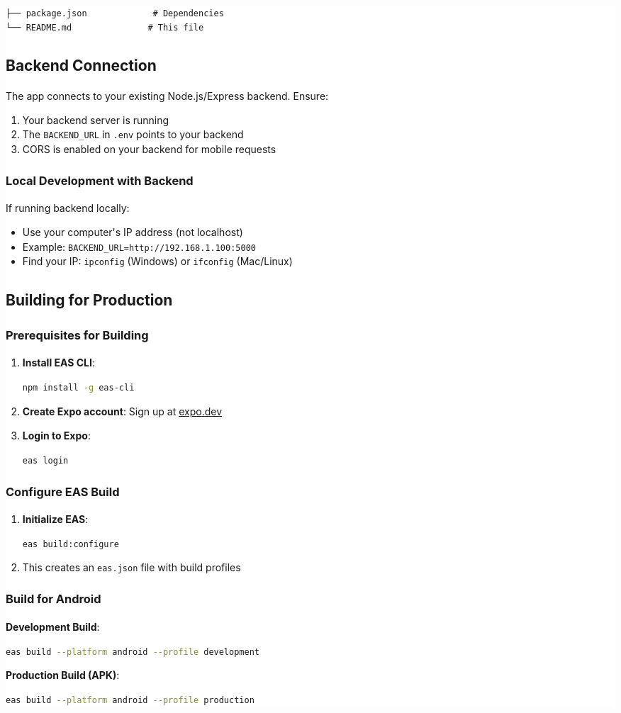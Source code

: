 ```
├── package.json             # Dependencies
└── README.md               # This file
```

## Backend Connection

The app connects to your existing Node.js/Express backend. Ensure:

1. Your backend server is running
2. The `BACKEND_URL` in `.env` points to your backend
3. CORS is enabled on your backend for mobile requests

### Local Development with Backend

If running backend locally:
- Use your computer's IP address (not localhost)
- Example: `BACKEND_URL=http://192.168.1.100:5000`
- Find your IP: `ipconfig` (Windows) or `ifconfig` (Mac/Linux)

## Building for Production

### Prerequisites for Building

1. **Install EAS CLI**:
   ```bash
   npm install -g eas-cli
   ```

2. **Create Expo account**: Sign up at [expo.dev](https://expo.dev)

3. **Login to Expo**:
   ```bash
   eas login
   ```

### Configure EAS Build

1. **Initialize EAS**:
   ```bash
   eas build:configure
   ```

2. This creates an `eas.json` file with build profiles

### Build for Android

**Development Build**:
```bash
eas build --platform android --profile development
```

**Production Build (APK)**:
```bash
eas build --platform android --profile production
```

